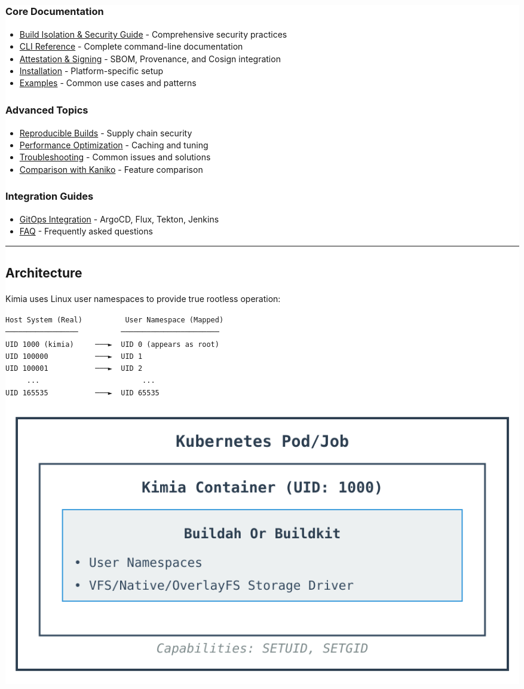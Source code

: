 ### Core Documentation
- [Build Isolation & Security Guide](docs/security.md) - Comprehensive security practices
- [CLI Reference](docs/cli-reference.md) - Complete command-line documentation
- [Attestation & Signing](docs/attestation-signing.md) - SBOM, Provenance, and Cosign integration
- [Installation](docs/installation.md) - Platform-specific setup
- [Examples](docs/examples.md) - Common use cases and patterns

### Advanced Topics
- [Reproducible Builds](docs/reproducible-builds.md) - Supply chain security
- [Performance Optimization](docs/performance.md) - Caching and tuning
- [Troubleshooting](docs/troubleshooting.md) - Common issues and solutions
- [Comparison with Kaniko](docs/comparison.md) - Feature comparison

### Integration Guides
- [GitOps Integration](docs/gitops.md) - ArgoCD, Flux, Tekton, Jenkins
- [FAQ](docs/faq.md) - Frequently asked questions

---

## Architecture

Kimia uses Linux user namespaces to provide true rootless operation:

```
Host System (Real)          User Namespace (Mapped)
─────────────────          ───────────────────────
UID 1000 (kimia)     ───►  UID 0 (appears as root)
UID 100000           ───►  UID 1
UID 100001           ───►  UID 2
     ...                        ...
UID 165535           ───►  UID 65535
```
![Kimia Architecture](./docs/assets/kimia-architecture.svg)
